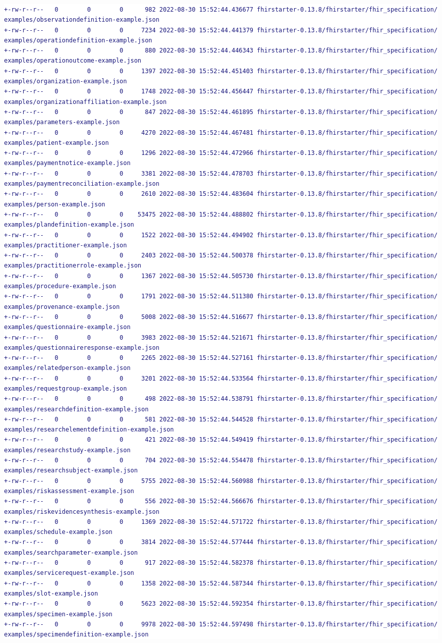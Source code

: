 ```diff
+-rw-r--r--   0        0        0      982 2022-08-30 15:52:44.436677 fhirstarter-0.13.8/fhirstarter/fhir_specification/examples/observationdefinition-example.json
+-rw-r--r--   0        0        0     7234 2022-08-30 15:52:44.441379 fhirstarter-0.13.8/fhirstarter/fhir_specification/examples/operationdefinition-example.json
+-rw-r--r--   0        0        0      880 2022-08-30 15:52:44.446343 fhirstarter-0.13.8/fhirstarter/fhir_specification/examples/operationoutcome-example.json
+-rw-r--r--   0        0        0     1397 2022-08-30 15:52:44.451403 fhirstarter-0.13.8/fhirstarter/fhir_specification/examples/organization-example.json
+-rw-r--r--   0        0        0     1748 2022-08-30 15:52:44.456447 fhirstarter-0.13.8/fhirstarter/fhir_specification/examples/organizationaffiliation-example.json
+-rw-r--r--   0        0        0      847 2022-08-30 15:52:44.461895 fhirstarter-0.13.8/fhirstarter/fhir_specification/examples/parameters-example.json
+-rw-r--r--   0        0        0     4270 2022-08-30 15:52:44.467481 fhirstarter-0.13.8/fhirstarter/fhir_specification/examples/patient-example.json
+-rw-r--r--   0        0        0     1296 2022-08-30 15:52:44.472966 fhirstarter-0.13.8/fhirstarter/fhir_specification/examples/paymentnotice-example.json
+-rw-r--r--   0        0        0     3381 2022-08-30 15:52:44.478703 fhirstarter-0.13.8/fhirstarter/fhir_specification/examples/paymentreconciliation-example.json
+-rw-r--r--   0        0        0     2610 2022-08-30 15:52:44.483604 fhirstarter-0.13.8/fhirstarter/fhir_specification/examples/person-example.json
+-rw-r--r--   0        0        0    53475 2022-08-30 15:52:44.488802 fhirstarter-0.13.8/fhirstarter/fhir_specification/examples/plandefinition-example.json
+-rw-r--r--   0        0        0     1522 2022-08-30 15:52:44.494902 fhirstarter-0.13.8/fhirstarter/fhir_specification/examples/practitioner-example.json
+-rw-r--r--   0        0        0     2403 2022-08-30 15:52:44.500378 fhirstarter-0.13.8/fhirstarter/fhir_specification/examples/practitionerrole-example.json
+-rw-r--r--   0        0        0     1367 2022-08-30 15:52:44.505730 fhirstarter-0.13.8/fhirstarter/fhir_specification/examples/procedure-example.json
+-rw-r--r--   0        0        0     1791 2022-08-30 15:52:44.511380 fhirstarter-0.13.8/fhirstarter/fhir_specification/examples/provenance-example.json
+-rw-r--r--   0        0        0     5008 2022-08-30 15:52:44.516677 fhirstarter-0.13.8/fhirstarter/fhir_specification/examples/questionnaire-example.json
+-rw-r--r--   0        0        0     3983 2022-08-30 15:52:44.521671 fhirstarter-0.13.8/fhirstarter/fhir_specification/examples/questionnaireresponse-example.json
+-rw-r--r--   0        0        0     2265 2022-08-30 15:52:44.527161 fhirstarter-0.13.8/fhirstarter/fhir_specification/examples/relatedperson-example.json
+-rw-r--r--   0        0        0     3201 2022-08-30 15:52:44.533564 fhirstarter-0.13.8/fhirstarter/fhir_specification/examples/requestgroup-example.json
+-rw-r--r--   0        0        0      498 2022-08-30 15:52:44.538791 fhirstarter-0.13.8/fhirstarter/fhir_specification/examples/researchdefinition-example.json
+-rw-r--r--   0        0        0      581 2022-08-30 15:52:44.544528 fhirstarter-0.13.8/fhirstarter/fhir_specification/examples/researchelementdefinition-example.json
+-rw-r--r--   0        0        0      421 2022-08-30 15:52:44.549419 fhirstarter-0.13.8/fhirstarter/fhir_specification/examples/researchstudy-example.json
+-rw-r--r--   0        0        0      704 2022-08-30 15:52:44.554478 fhirstarter-0.13.8/fhirstarter/fhir_specification/examples/researchsubject-example.json
+-rw-r--r--   0        0        0     5755 2022-08-30 15:52:44.560988 fhirstarter-0.13.8/fhirstarter/fhir_specification/examples/riskassessment-example.json
+-rw-r--r--   0        0        0      556 2022-08-30 15:52:44.566676 fhirstarter-0.13.8/fhirstarter/fhir_specification/examples/riskevidencesynthesis-example.json
+-rw-r--r--   0        0        0     1369 2022-08-30 15:52:44.571722 fhirstarter-0.13.8/fhirstarter/fhir_specification/examples/schedule-example.json
+-rw-r--r--   0        0        0     3814 2022-08-30 15:52:44.577444 fhirstarter-0.13.8/fhirstarter/fhir_specification/examples/searchparameter-example.json
+-rw-r--r--   0        0        0      917 2022-08-30 15:52:44.582378 fhirstarter-0.13.8/fhirstarter/fhir_specification/examples/servicerequest-example.json
+-rw-r--r--   0        0        0     1358 2022-08-30 15:52:44.587344 fhirstarter-0.13.8/fhirstarter/fhir_specification/examples/slot-example.json
+-rw-r--r--   0        0        0     5623 2022-08-30 15:52:44.592354 fhirstarter-0.13.8/fhirstarter/fhir_specification/examples/specimen-example.json
+-rw-r--r--   0        0        0     9978 2022-08-30 15:52:44.597498 fhirstarter-0.13.8/fhirstarter/fhir_specification/examples/specimendefinition-example.json
```